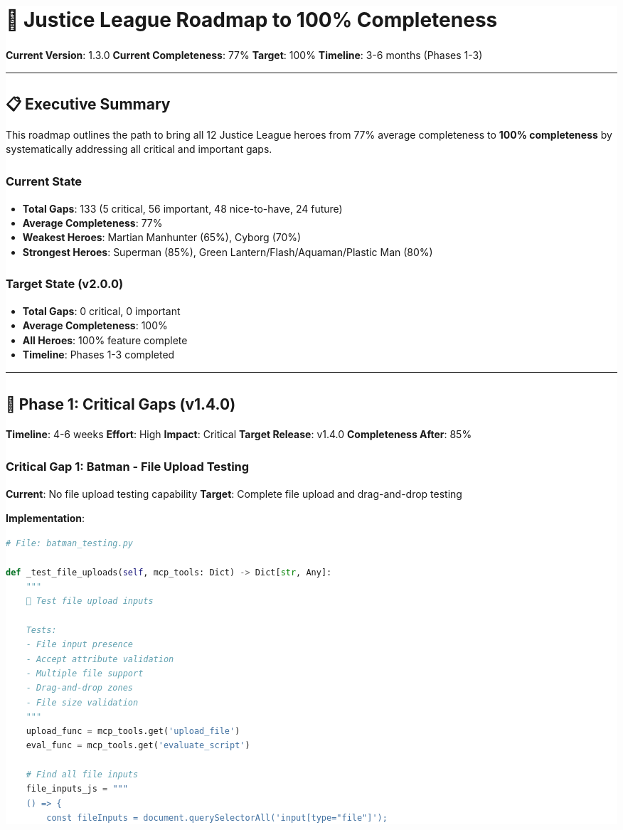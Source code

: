 # 🚀 Justice League Roadmap to 100% Completeness

**Current Version**: 1.3.0
**Current Completeness**: 77%
**Target**: 100%
**Timeline**: 3-6 months (Phases 1-3)

---

## 📋 Executive Summary

This roadmap outlines the path to bring all 12 Justice League heroes from 77% average completeness to **100% completeness** by systematically addressing all critical and important gaps.

### Current State
- **Total Gaps**: 133 (5 critical, 56 important, 48 nice-to-have, 24 future)
- **Average Completeness**: 77%
- **Weakest Heroes**: Martian Manhunter (65%), Cyborg (70%)
- **Strongest Heroes**: Superman (85%), Green Lantern/Flash/Aquaman/Plastic Man (80%)

### Target State (v2.0.0)
- **Total Gaps**: 0 critical, 0 important
- **Average Completeness**: 100%
- **All Heroes**: 100% feature complete
- **Timeline**: Phases 1-3 completed

---

## 🎯 Phase 1: Critical Gaps (v1.4.0)

**Timeline**: 4-6 weeks
**Effort**: High
**Impact**: Critical
**Target Release**: v1.4.0
**Completeness After**: 85%

### Critical Gap 1: Batman - File Upload Testing

**Current**: No file upload testing capability
**Target**: Complete file upload and drag-and-drop testing

**Implementation**:
```python
# File: batman_testing.py

def _test_file_uploads(self, mcp_tools: Dict) -> Dict[str, Any]:
    """
    🦇 Test file upload inputs

    Tests:
    - File input presence
    - Accept attribute validation
    - Multiple file support
    - Drag-and-drop zones
    - File size validation
    """
    upload_func = mcp_tools.get('upload_file')
    eval_func = mcp_tools.get('evaluate_script')

    # Find all file inputs
    file_inputs_js = """
    () => {
        const fileInputs = document.querySelectorAll('input[type="file"]');
```